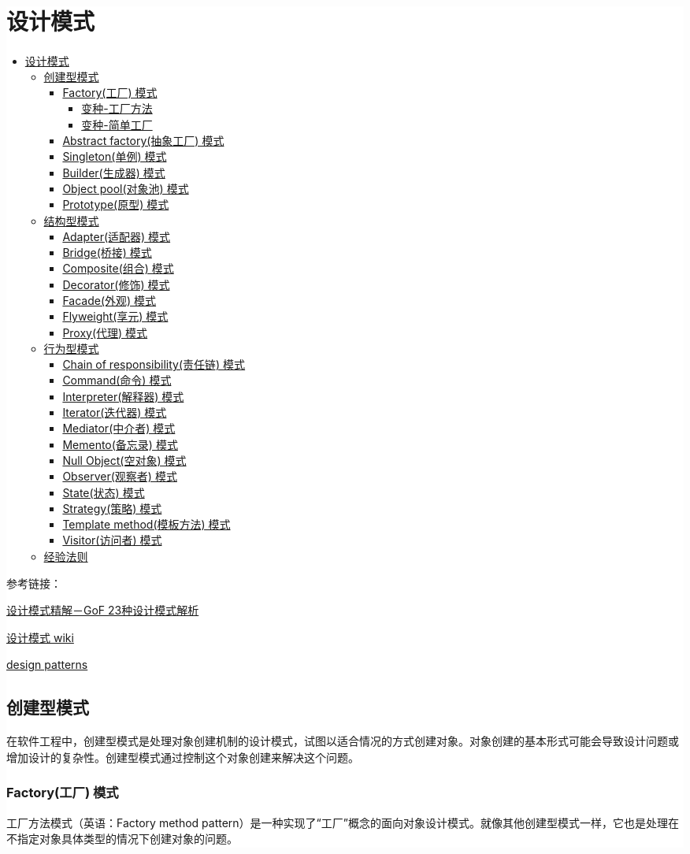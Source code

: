 # 设计模式





* [设计模式](#设计模式)
	* [创建型模式](#创建型模式)
		* [Factory(工厂) 模式](#factory工厂-模式)
			* [变种-工厂方法](#变种-工厂方法)
			* [变种-简单工厂](#变种-简单工厂)
		* [Abstract factory(抽象工厂) 模式](#abstract-factory抽象工厂-模式)
		* [Singleton(单例) 模式](#singleton单例-模式)
		* [Builder(生成器) 模式](#builder生成器-模式)
		* [Object pool(对象池) 模式](#object-pool对象池-模式)
		* [Prototype(原型) 模式](#prototype原型-模式)
	* [结构型模式](#结构型模式)
		* [Adapter(适配器) 模式](#adapter适配器-模式)
		* [Bridge(桥接) 模式](#bridge桥接-模式)
		* [Composite(组合) 模式](#composite组合-模式)
		* [Decorator(修饰) 模式](#decorator修饰-模式)
		* [Facade(外观) 模式](#facade外观-模式)
		* [Flyweight(享元) 模式](#flyweight享元-模式)
		* [Proxy(代理) 模式](#proxy代理-模式)
	* [行为型模式](#行为型模式)
		* [Chain of responsibility(责任链) 模式](#chain-of-responsibility责任链-模式)
		* [Command(命令) 模式](#command命令-模式)
		* [Interpreter(解释器) 模式](#interpreter解释器-模式)
		* [Iterator(迭代器) 模式](#iterator迭代器-模式)
		* [Mediator(中介者) 模式](#mediator中介者-模式)
		* [Memento(备忘录) 模式](#memento备忘录-模式)
		* [Null Object(空对象) 模式](#null-object空对象-模式)
		* [Observer(观察者) 模式](#observer观察者-模式)
		* [State(状态) 模式](#state状态-模式)
		* [Strategy(策略) 模式](#strategy策略-模式)
		* [Template method(模板方法) 模式](#template-method模板方法-模式)
		* [Visitor(访问者) 模式](#visitor访问者-模式)
	* [经验法则](#经验法则)



参考链接：

[设计模式精解－GoF 23种设计模式解析](https://manyones.files.wordpress.com/2010/07/dp-2nd.pdf)

[设计模式 wiki](https://zh.wikipedia.org/zh-cn/%E8%AE%BE%E8%AE%A1%E6%A8%A1%E5%BC%8F)

[design patterns](https://sourcemaking.com/design_patterns)

## 创建型模式

在软件工程中，创建型模式是处理对象创建机制的设计模式，试图以适合情况的方式创建对象。对象创建的基本形式可能会导致设计问题或增加设计的复杂性。创建型模式通过控制这个对象创建来解决这个问题。

### Factory(工厂) 模式
工厂方法模式（英语：Factory method pattern）是一种实现了“工厂”概念的面向对象设计模式。就像其他创建型模式一样，它也是处理在不指定对象具体类型的情况下创建对象的问题。
